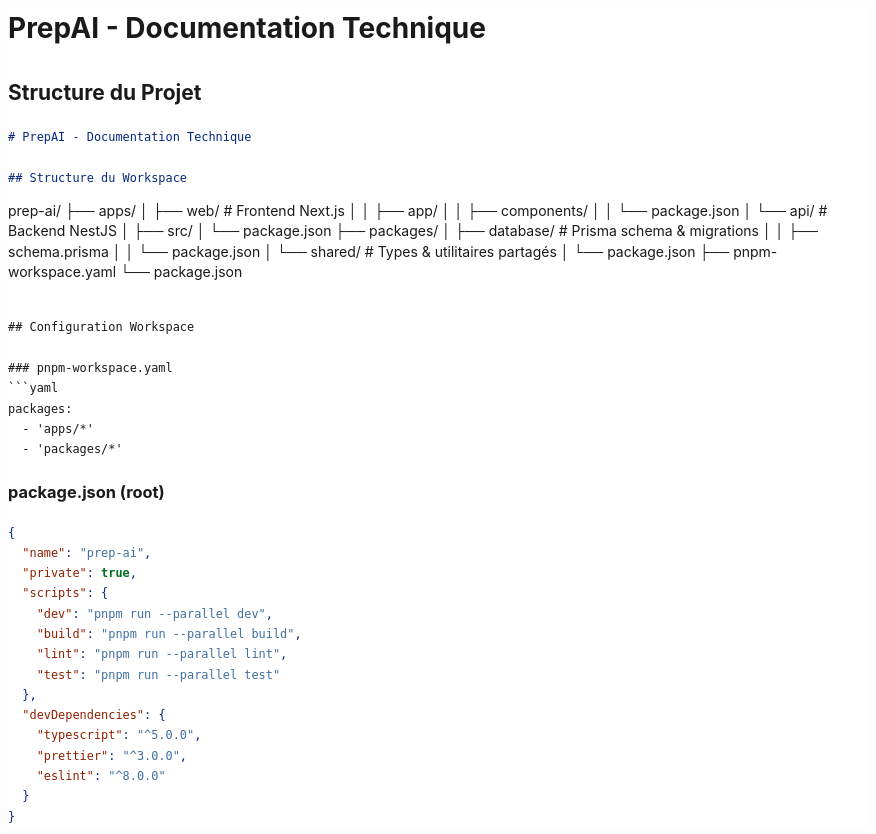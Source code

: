 # PrepAI - Documentation Technique

## Structure du Projet
```markdown
# PrepAI - Documentation Technique

## Structure du Workspace

```
prep-ai/
├── apps/
│   ├── web/              # Frontend Next.js
│   │   ├── app/
│   │   ├── components/
│   │   └── package.json
│   └── api/              # Backend NestJS
│       ├── src/
│       └── package.json
├── packages/
│   ├── database/         # Prisma schema & migrations
│   │   ├── schema.prisma
│   │   └── package.json
│   └── shared/           # Types & utilitaires partagés
│       └── package.json
├── pnpm-workspace.yaml
└── package.json
```

## Configuration Workspace

### pnpm-workspace.yaml
```yaml
packages:
  - 'apps/*'
  - 'packages/*'
```

### package.json (root)
```json
{
  "name": "prep-ai",
  "private": true,
  "scripts": {
    "dev": "pnpm run --parallel dev",
    "build": "pnpm run --parallel build",
    "lint": "pnpm run --parallel lint",
    "test": "pnpm run --parallel test"
  },
  "devDependencies": {
    "typescript": "^5.0.0",
    "prettier": "^3.0.0",
    "eslint": "^8.0.0"
  }
}
```
